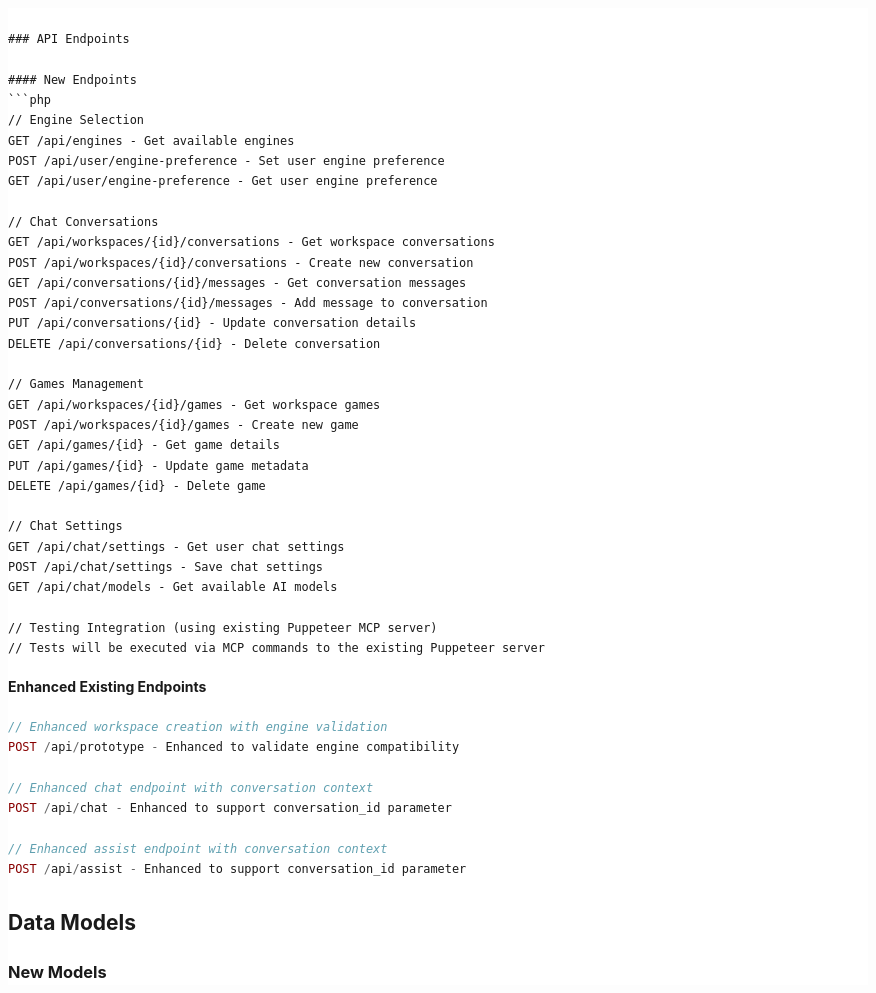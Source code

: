 ````

### API Endpoints

#### New Endpoints
```php
// Engine Selection
GET /api/engines - Get available engines
POST /api/user/engine-preference - Set user engine preference
GET /api/user/engine-preference - Get user engine preference

// Chat Conversations
GET /api/workspaces/{id}/conversations - Get workspace conversations
POST /api/workspaces/{id}/conversations - Create new conversation
GET /api/conversations/{id}/messages - Get conversation messages
POST /api/conversations/{id}/messages - Add message to conversation
PUT /api/conversations/{id} - Update conversation details
DELETE /api/conversations/{id} - Delete conversation

// Games Management
GET /api/workspaces/{id}/games - Get workspace games
POST /api/workspaces/{id}/games - Create new game
GET /api/games/{id} - Get game details
PUT /api/games/{id} - Update game metadata
DELETE /api/games/{id} - Delete game

// Chat Settings
GET /api/chat/settings - Get user chat settings
POST /api/chat/settings - Save chat settings
GET /api/chat/models - Get available AI models

// Testing Integration (using existing Puppeteer MCP server)
// Tests will be executed via MCP commands to the existing Puppeteer server
````

#### Enhanced Existing Endpoints

```php
// Enhanced workspace creation with engine validation
POST /api/prototype - Enhanced to validate engine compatibility

// Enhanced chat endpoint with conversation context
POST /api/chat - Enhanced to support conversation_id parameter

// Enhanced assist endpoint with conversation context
POST /api/assist - Enhanced to support conversation_id parameter
```

## Data Models

### New Models
